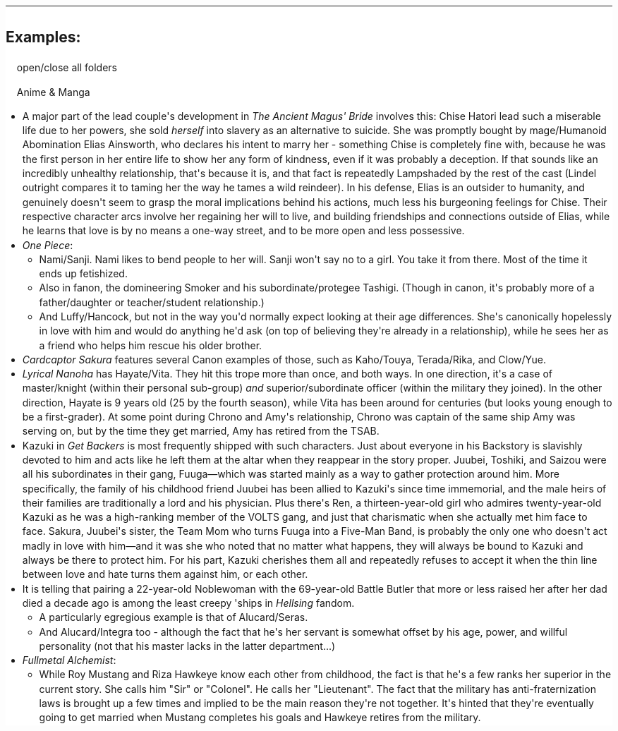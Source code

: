 ___

## Examples:

    open/close all folders 

    Anime & Manga 

-   A major part of the lead couple's development in _The Ancient Magus' Bride_ involves this: Chise Hatori lead such a miserable life due to her powers, she sold _herself_ into slavery as an alternative to suicide. She was promptly bought by mage/Humanoid Abomination Elias Ainsworth, who declares his intent to marry her - something Chise is completely fine with, because he was the first person in her entire life to show her any form of kindness, even if it was probably a deception. If that sounds like an incredibly unhealthy relationship, that's because it is, and that fact is repeatedly Lampshaded by the rest of the cast (Lindel outright compares it to taming her the way he tames a wild reindeer). In his defense, Elias is an outsider to humanity, and genuinely doesn't seem to grasp the moral implications behind his actions, much less his burgeoning feelings for Chise. Their respective character arcs involve her regaining her will to live, and building friendships and connections outside of Elias, while he learns that love is by no means a one-way street, and to be more open and less possessive.
-   _One Piece_:
    -   Nami/Sanji. Nami likes to bend people to her will. Sanji won't say no to a girl. You take it from there. Most of the time it ends up fetishized.
    -   Also in fanon, the domineering Smoker and his subordinate/protegee Tashigi. (Though in canon, it's probably more of a father/daughter or teacher/student relationship.)
    -   And Luffy/Hancock, but not in the way you'd normally expect looking at their age differences. She's canonically hopelessly in love with him and would do anything he'd ask (on top of believing they're already in a relationship), while he sees her as a friend who helps him rescue his older brother.
-   _Cardcaptor Sakura_ features several Canon examples of those, such as Kaho/Touya, Terada/Rika, and Clow/Yue.
-   _Lyrical Nanoha_ has Hayate/Vita. They hit this trope more than once, and both ways. In one direction, it's a case of master/knight (within their personal sub-group) _and_ superior/subordinate officer (within the military they joined). In the other direction, Hayate is 9 years old (25 by the fourth season), while Vita has been around for centuries (but looks young enough to be a first-grader). At some point during Chrono and Amy's relationship, Chrono was captain of the same ship Amy was serving on, but by the time they get married, Amy has retired from the TSAB.
-   Kazuki in _Get Backers_ is most frequently shipped with such characters. Just about everyone in his Backstory is slavishly devoted to him and acts like he left them at the altar when they reappear in the story proper. Juubei, Toshiki, and Saizou were all his subordinates in their gang, Fuuga—which was started mainly as a way to gather protection around him. More specifically, the family of his childhood friend Juubei has been allied to Kazuki's since time immemorial, and the male heirs of their families are traditionally a lord and his physician. Plus there's Ren, a thirteen-year-old girl who admires twenty-year-old Kazuki as he was a high-ranking member of the VOLTS gang, and just that charismatic when she actually met him face to face. Sakura, Juubei's sister, the Team Mom who turns Fuuga into a Five-Man Band, is probably the only one who doesn't act madly in love with him—and it was she who noted that no matter what happens, they will always be bound to Kazuki and always be there to protect him. For his part, Kazuki cherishes them all and repeatedly refuses to accept it when the thin line between love and hate turns them against him, or each other.
-   It is telling that pairing a 22-year-old Noblewoman with the 69-year-old Battle Butler that more or less raised her after her dad died a decade ago is among the least creepy 'ships in _Hellsing_ fandom.
    -   A particularly egregious example is that of Alucard/Seras.
    -   And Alucard/Integra too - although the fact that he's her servant is somewhat offset by his age, power, and willful personality (not that his master lacks in the latter department...)
-   _Fullmetal Alchemist_:
    -   While Roy Mustang and Riza Hawkeye know each other from childhood, the fact is that he's a few ranks her superior in the current story. She calls him "Sir" or "Colonel". He calls her "Lieutenant". The fact that the military has anti-fraternization laws is brought up a few times and implied to be the main reason they're not together. It's hinted that they're eventually going to get married when Mustang completes his goals and Hawkeye retires from the military.